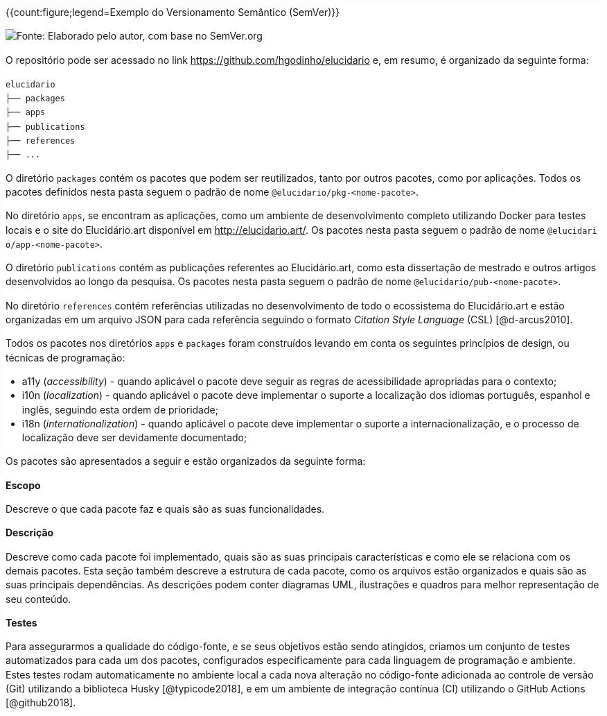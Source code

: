 {{count:figure;legend=Exemplo do Versionamento Semântico (SemVer)}}

![Fonte: Elaborado pelo autor, com base no SemVer.org]({{static;internal/body/elucidario}}/SemVer.png)

O repositório pode ser acessado no link <https://github.com/hgodinho/elucidario> e, em resumo, é organizado da seguinte forma:

```bash
elucidario
├── packages
├── apps
├── publications
├── references
├── ...
```

O diretório `packages` contém os pacotes que podem ser reutilizados, tanto por outros pacotes, como por aplicações. Todos os pacotes definidos nesta pasta seguem o padrão de nome `@elucidario/pkg-<nome-pacote>`.

No diretório `apps`, se encontram as aplicações, como um ambiente de desenvolvimento completo utilizando Docker para testes locais e o site do Elucidário.art disponível em <http://elucidario.art/>. Os pacotes nesta pasta seguem o padrão de nome `@elucidario/app-<nome-pacote>`.

O diretório `publications` contém as publicações referentes ao Elucidário.art, como esta dissertação de mestrado e outros artigos desenvolvidos ao longo da pesquisa. Os pacotes nesta pasta seguem o padrão de nome `@elucidario/pub-<nome-pacote>`.

No diretório `references` contém referências utilizadas no desenvolvimento de todo o ecossistema do Elucidário.art e estão organizadas em um arquivo JSON para cada referência seguindo o formato _Citation Style Language_ (CSL) [@d-arcus2010].

Todos os pacotes nos diretórios `apps` e `packages` foram construídos levando em conta os seguintes princípios de design, ou técnicas de programação:

- a11y (_accessibility_) - quando aplicável o pacote deve seguir as regras de acessibilidade apropriadas para o contexto;
- i10n (_localization_) - quando aplicável o pacote deve implementar o suporte a localização dos idiomas português, espanhol e inglês, seguindo esta ordem de prioridade;
- i18n (_internationalization_) - quando aplicável o pacote deve implementar o suporte a internacionalização, e o processo de localização deve ser devidamente documentado;

Os pacotes são apresentados a seguir e estão organizados da seguinte forma:

**Escopo**

Descreve o que cada pacote faz e quais são as suas funcionalidades.

**Descrição**

Descreve como cada pacote foi implementado, quais são as suas principais características e como ele se relaciona com os demais pacotes. Esta seção também descreve a estrutura de cada pacote, como os arquivos estão organizados e quais são as suas principais dependências. As descrições podem conter diagramas UML, ilustrações e quadros para melhor representação de seu conteúdo.

**Testes**

Para assegurarmos a qualidade do código-fonte, e se seus objetivos estão sendo atingidos, criamos um conjunto de testes automatizados para cada um dos pacotes, configurados especificamente para cada linguagem de programação e ambiente. Estes testes rodam automaticamente no ambiente local a cada nova alteração no código-fonte adicionada ao controle de versão (Git) utilizando a biblioteca Husky [@typicode2018], e em um ambiente de integração contínua (CI) utilizando o GitHub Actions [@github2018].
